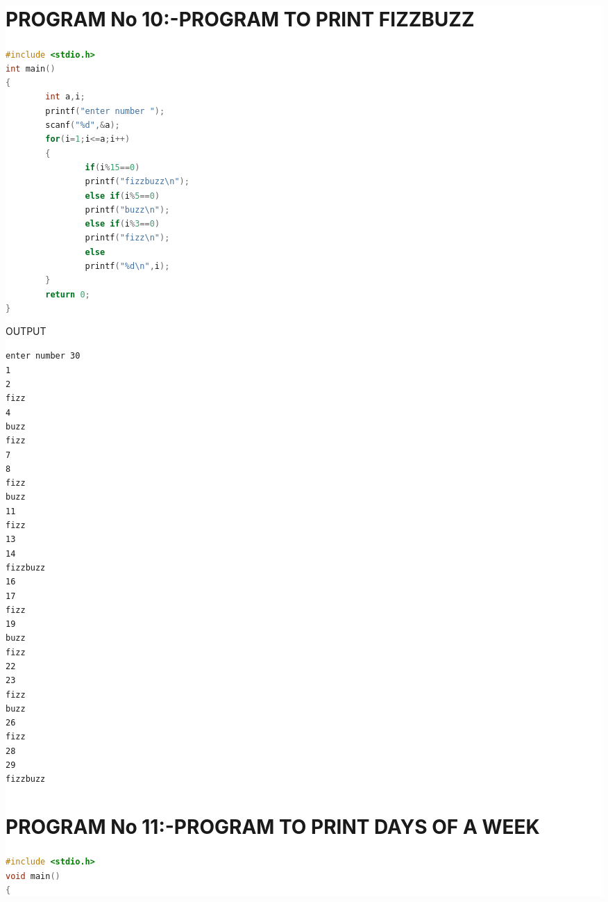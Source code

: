 # PROGRAM No 10:-PROGRAM TO PRINT FIZZBUZZ
~~~C
#include <stdio.h>
int main()
{
        int a,i;
        printf("enter number ");
        scanf("%d",&a);
        for(i=1;i<=a;i++)
        {
                if(i%15==0)
                printf("fizzbuzz\n");
                else if(i%5==0)
                printf("buzz\n");
                else if(i%3==0)
                printf("fizz\n");
                else
                printf("%d\n",i);
        }
        return 0;
}
~~~
OUTPUT
~~~
enter number 30
1
2
fizz
4
buzz
fizz
7
8
fizz
buzz
11
fizz
13
14
fizzbuzz
16
17
fizz
19
buzz
fizz
22
23
fizz
buzz
26
fizz
28
29
fizzbuzz
~~~
# PROGRAM No 11:-PROGRAM TO PRINT DAYS OF A WEEK
~~~C
#include <stdio.h>
void main()
{
~~~